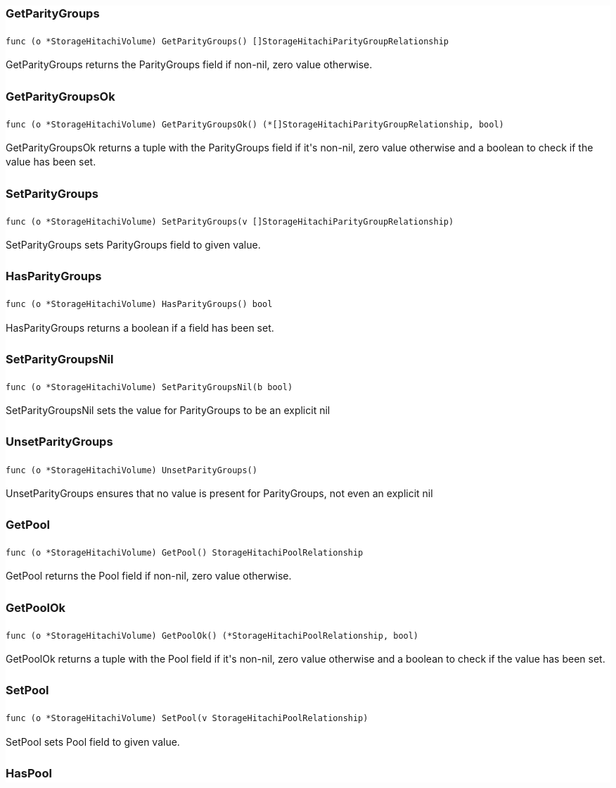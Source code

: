 ### GetParityGroups

`func (o *StorageHitachiVolume) GetParityGroups() []StorageHitachiParityGroupRelationship`

GetParityGroups returns the ParityGroups field if non-nil, zero value otherwise.

### GetParityGroupsOk

`func (o *StorageHitachiVolume) GetParityGroupsOk() (*[]StorageHitachiParityGroupRelationship, bool)`

GetParityGroupsOk returns a tuple with the ParityGroups field if it's non-nil, zero value otherwise
and a boolean to check if the value has been set.

### SetParityGroups

`func (o *StorageHitachiVolume) SetParityGroups(v []StorageHitachiParityGroupRelationship)`

SetParityGroups sets ParityGroups field to given value.

### HasParityGroups

`func (o *StorageHitachiVolume) HasParityGroups() bool`

HasParityGroups returns a boolean if a field has been set.

### SetParityGroupsNil

`func (o *StorageHitachiVolume) SetParityGroupsNil(b bool)`

 SetParityGroupsNil sets the value for ParityGroups to be an explicit nil

### UnsetParityGroups
`func (o *StorageHitachiVolume) UnsetParityGroups()`

UnsetParityGroups ensures that no value is present for ParityGroups, not even an explicit nil
### GetPool

`func (o *StorageHitachiVolume) GetPool() StorageHitachiPoolRelationship`

GetPool returns the Pool field if non-nil, zero value otherwise.

### GetPoolOk

`func (o *StorageHitachiVolume) GetPoolOk() (*StorageHitachiPoolRelationship, bool)`

GetPoolOk returns a tuple with the Pool field if it's non-nil, zero value otherwise
and a boolean to check if the value has been set.

### SetPool

`func (o *StorageHitachiVolume) SetPool(v StorageHitachiPoolRelationship)`

SetPool sets Pool field to given value.

### HasPool
